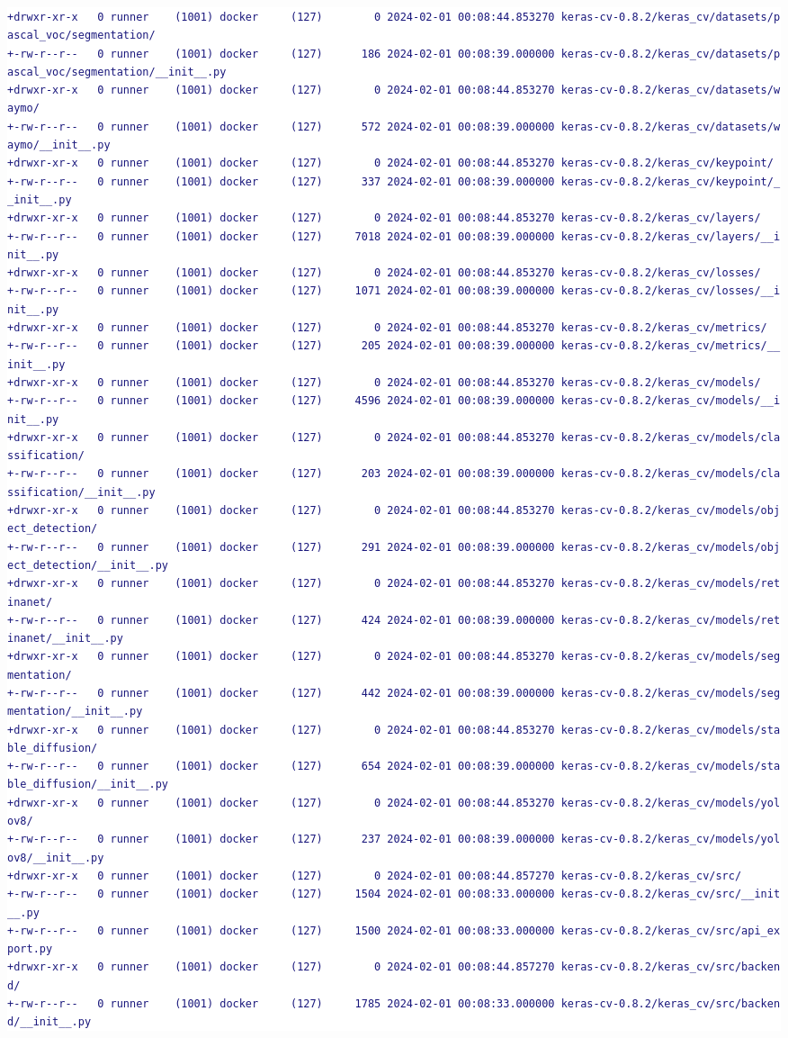 ```diff
+drwxr-xr-x   0 runner    (1001) docker     (127)        0 2024-02-01 00:08:44.853270 keras-cv-0.8.2/keras_cv/datasets/pascal_voc/segmentation/
+-rw-r--r--   0 runner    (1001) docker     (127)      186 2024-02-01 00:08:39.000000 keras-cv-0.8.2/keras_cv/datasets/pascal_voc/segmentation/__init__.py
+drwxr-xr-x   0 runner    (1001) docker     (127)        0 2024-02-01 00:08:44.853270 keras-cv-0.8.2/keras_cv/datasets/waymo/
+-rw-r--r--   0 runner    (1001) docker     (127)      572 2024-02-01 00:08:39.000000 keras-cv-0.8.2/keras_cv/datasets/waymo/__init__.py
+drwxr-xr-x   0 runner    (1001) docker     (127)        0 2024-02-01 00:08:44.853270 keras-cv-0.8.2/keras_cv/keypoint/
+-rw-r--r--   0 runner    (1001) docker     (127)      337 2024-02-01 00:08:39.000000 keras-cv-0.8.2/keras_cv/keypoint/__init__.py
+drwxr-xr-x   0 runner    (1001) docker     (127)        0 2024-02-01 00:08:44.853270 keras-cv-0.8.2/keras_cv/layers/
+-rw-r--r--   0 runner    (1001) docker     (127)     7018 2024-02-01 00:08:39.000000 keras-cv-0.8.2/keras_cv/layers/__init__.py
+drwxr-xr-x   0 runner    (1001) docker     (127)        0 2024-02-01 00:08:44.853270 keras-cv-0.8.2/keras_cv/losses/
+-rw-r--r--   0 runner    (1001) docker     (127)     1071 2024-02-01 00:08:39.000000 keras-cv-0.8.2/keras_cv/losses/__init__.py
+drwxr-xr-x   0 runner    (1001) docker     (127)        0 2024-02-01 00:08:44.853270 keras-cv-0.8.2/keras_cv/metrics/
+-rw-r--r--   0 runner    (1001) docker     (127)      205 2024-02-01 00:08:39.000000 keras-cv-0.8.2/keras_cv/metrics/__init__.py
+drwxr-xr-x   0 runner    (1001) docker     (127)        0 2024-02-01 00:08:44.853270 keras-cv-0.8.2/keras_cv/models/
+-rw-r--r--   0 runner    (1001) docker     (127)     4596 2024-02-01 00:08:39.000000 keras-cv-0.8.2/keras_cv/models/__init__.py
+drwxr-xr-x   0 runner    (1001) docker     (127)        0 2024-02-01 00:08:44.853270 keras-cv-0.8.2/keras_cv/models/classification/
+-rw-r--r--   0 runner    (1001) docker     (127)      203 2024-02-01 00:08:39.000000 keras-cv-0.8.2/keras_cv/models/classification/__init__.py
+drwxr-xr-x   0 runner    (1001) docker     (127)        0 2024-02-01 00:08:44.853270 keras-cv-0.8.2/keras_cv/models/object_detection/
+-rw-r--r--   0 runner    (1001) docker     (127)      291 2024-02-01 00:08:39.000000 keras-cv-0.8.2/keras_cv/models/object_detection/__init__.py
+drwxr-xr-x   0 runner    (1001) docker     (127)        0 2024-02-01 00:08:44.853270 keras-cv-0.8.2/keras_cv/models/retinanet/
+-rw-r--r--   0 runner    (1001) docker     (127)      424 2024-02-01 00:08:39.000000 keras-cv-0.8.2/keras_cv/models/retinanet/__init__.py
+drwxr-xr-x   0 runner    (1001) docker     (127)        0 2024-02-01 00:08:44.853270 keras-cv-0.8.2/keras_cv/models/segmentation/
+-rw-r--r--   0 runner    (1001) docker     (127)      442 2024-02-01 00:08:39.000000 keras-cv-0.8.2/keras_cv/models/segmentation/__init__.py
+drwxr-xr-x   0 runner    (1001) docker     (127)        0 2024-02-01 00:08:44.853270 keras-cv-0.8.2/keras_cv/models/stable_diffusion/
+-rw-r--r--   0 runner    (1001) docker     (127)      654 2024-02-01 00:08:39.000000 keras-cv-0.8.2/keras_cv/models/stable_diffusion/__init__.py
+drwxr-xr-x   0 runner    (1001) docker     (127)        0 2024-02-01 00:08:44.853270 keras-cv-0.8.2/keras_cv/models/yolov8/
+-rw-r--r--   0 runner    (1001) docker     (127)      237 2024-02-01 00:08:39.000000 keras-cv-0.8.2/keras_cv/models/yolov8/__init__.py
+drwxr-xr-x   0 runner    (1001) docker     (127)        0 2024-02-01 00:08:44.857270 keras-cv-0.8.2/keras_cv/src/
+-rw-r--r--   0 runner    (1001) docker     (127)     1504 2024-02-01 00:08:33.000000 keras-cv-0.8.2/keras_cv/src/__init__.py
+-rw-r--r--   0 runner    (1001) docker     (127)     1500 2024-02-01 00:08:33.000000 keras-cv-0.8.2/keras_cv/src/api_export.py
+drwxr-xr-x   0 runner    (1001) docker     (127)        0 2024-02-01 00:08:44.857270 keras-cv-0.8.2/keras_cv/src/backend/
+-rw-r--r--   0 runner    (1001) docker     (127)     1785 2024-02-01 00:08:33.000000 keras-cv-0.8.2/keras_cv/src/backend/__init__.py
```